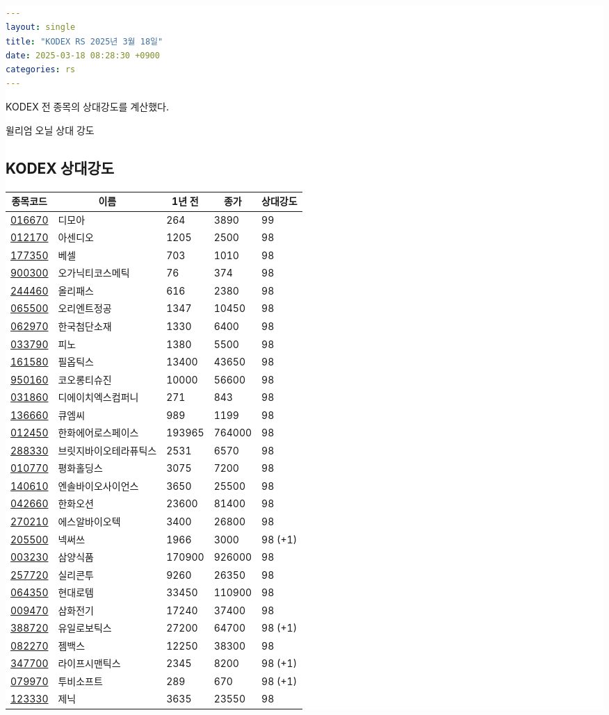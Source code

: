 ```yaml
---
layout: single
title: "KODEX RS 2025년 3월 18일"
date: 2025-03-18 08:28:30 +0900
categories: rs
---
```

KODEX 전 종목의 상대강도를 계산했다.

윌리엄 오닐 상대 강도

## KODEX 상대강도

|종목코드|이름|1년 전|종가|상대강도|
|------|---|-----|--|------|
|[016670](https://finance.daum.net/quotes/A016670)|디모아|264|3890|99 |
|[012170](https://finance.daum.net/quotes/A012170)|아센디오|1205|2500|98 |
|[177350](https://finance.daum.net/quotes/A177350)|베셀|703|1010|98 |
|[900300](https://finance.daum.net/quotes/A900300)|오가닉티코스메틱|76|374|98 |
|[244460](https://finance.daum.net/quotes/A244460)|올리패스|616|2380|98 |
|[065500](https://finance.daum.net/quotes/A065500)|오리엔트정공|1347|10450|98 |
|[062970](https://finance.daum.net/quotes/A062970)|한국첨단소재|1330|6400|98 |
|[033790](https://finance.daum.net/quotes/A033790)|피노|1380|5500|98 |
|[161580](https://finance.daum.net/quotes/A161580)|필옵틱스|13400|43650|98 |
|[950160](https://finance.daum.net/quotes/A950160)|코오롱티슈진|10000|56600|98 |
|[031860](https://finance.daum.net/quotes/A031860)|디에이치엑스컴퍼니|271|843|98 |
|[136660](https://finance.daum.net/quotes/A136660)|큐엠씨|989|1199|98 |
|[012450](https://finance.daum.net/quotes/A012450)|한화에어로스페이스|193965|764000|98 |
|[288330](https://finance.daum.net/quotes/A288330)|브릿지바이오테라퓨틱스|2531|6570|98 |
|[010770](https://finance.daum.net/quotes/A010770)|평화홀딩스|3075|7200|98 |
|[140610](https://finance.daum.net/quotes/A140610)|엔솔바이오사이언스|3650|25500|98 |
|[042660](https://finance.daum.net/quotes/A042660)|한화오션|23600|81400|98 |
|[270210](https://finance.daum.net/quotes/A270210)|에스알바이오텍|3400|26800|98 |
|[205500](https://finance.daum.net/quotes/A205500)|넥써쓰|1966|3000|98 (+1)|
|[003230](https://finance.daum.net/quotes/A003230)|삼양식품|170900|926000|98 |
|[257720](https://finance.daum.net/quotes/A257720)|실리콘투|9260|26350|98 |
|[064350](https://finance.daum.net/quotes/A064350)|현대로템|33450|110900|98 |
|[009470](https://finance.daum.net/quotes/A009470)|삼화전기|17240|37400|98 |
|[388720](https://finance.daum.net/quotes/A388720)|유일로보틱스|27200|64700|98 (+1)|
|[082270](https://finance.daum.net/quotes/A082270)|젬백스|12250|38300|98 |
|[347700](https://finance.daum.net/quotes/A347700)|라이프시맨틱스|2345|8200|98 (+1)|
|[079970](https://finance.daum.net/quotes/A079970)|투비소프트|289|670|98 (+1)|
|[123330](https://finance.daum.net/quotes/A123330)|제닉|3635|23550|98 |